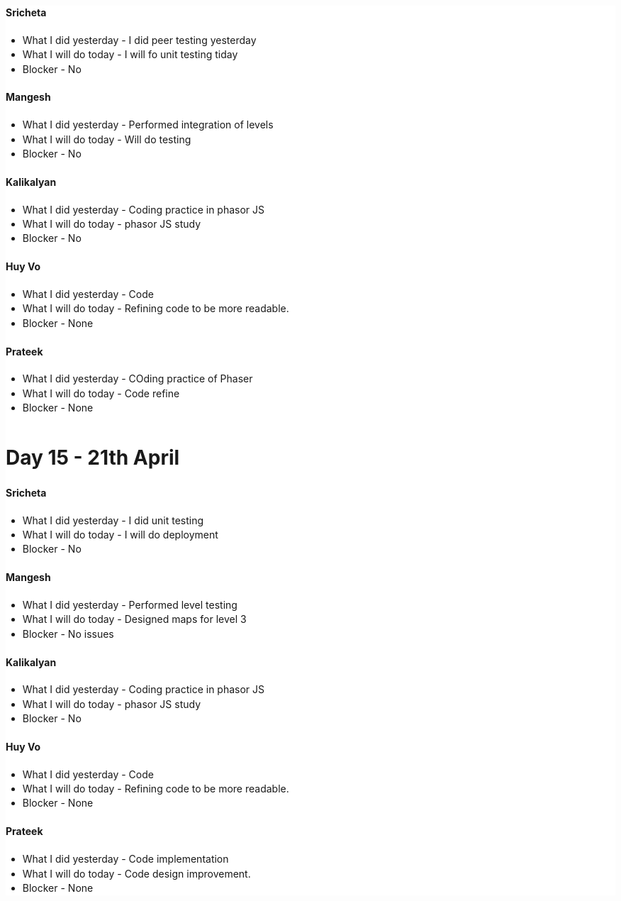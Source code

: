 #### Sricheta 
* What I did yesterday -  I did peer testing yesterday
* What I will do today - I will fo unit testing tiday
* Blocker - No

#### Mangesh
* What I did yesterday -  Performed integration of levels
* What I will do today - Will do testing
* Blocker - No


#### Kalikalyan
* What I did yesterday -  Coding practice in phasor JS
* What I will do today - phasor JS study
* Blocker - No

#### Huy Vo
* What I did yesterday -  Code 
* What I will do today - Refining code to be more readable.
* Blocker - None 

#### Prateek
* What I did yesterday -  COding practice of Phaser 
* What I will do today - Code refine
* Blocker - None 

# Day 15 - 21th April

#### Sricheta 
* What I did yesterday -  I did unit testing
* What I will do today - I will do deployment
* Blocker - No

#### Mangesh 
* What I did yesterday -  Performed level testing
* What I will do today - Designed maps for level 3
* Blocker - No issues

#### Kalikalyan
* What I did yesterday -  Coding practice in phasor JS
* What I will do today - phasor JS study
* Blocker - No


#### Huy Vo
* What I did yesterday -  Code 
* What I will do today - Refining code to be more readable.
* Blocker - None 

#### Prateek
* What I did yesterday -  Code implementation 
* What I will do today - Code design improvement.
* Blocker - None 
